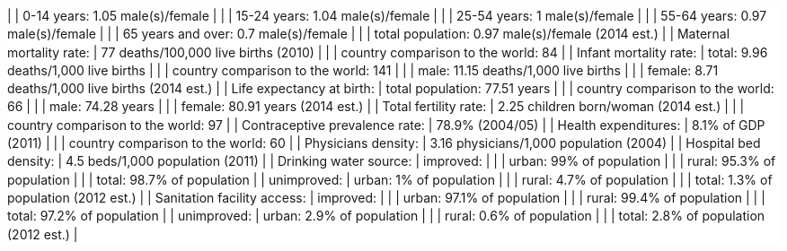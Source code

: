 | | 0-14 years: 1.05 male(s)/female |
| | 15-24 years: 1.04 male(s)/female |
| | 25-54 years: 1 male(s)/female |
| | 55-64 years: 0.97 male(s)/female |
| | 65 years and over: 0.7 male(s)/female |
| | total population: 0.97 male(s)/female (2014 est.) |
| Maternal mortality rate: | 77 deaths/100,000 live births (2010) |
| | country comparison to the world:   84 |
| Infant mortality rate: | total: 9.96 deaths/1,000 live births |
| | country comparison to the world:   141 |
| | male: 11.15 deaths/1,000 live births |
| | female: 8.71 deaths/1,000 live births (2014 est.) |
| Life expectancy at birth: | total population: 77.51 years |
| | country comparison to the world:   66 |
| | male: 74.28 years |
| | female: 80.91 years (2014 est.) |
| Total fertility rate: | 2.25 children born/woman (2014 est.) |
| | country comparison to the world:   97 |
| Contraceptive prevalence rate: | 78.9% (2004/05) |
| Health expenditures: | 8.1% of GDP (2011) |
| | country comparison to the world:   60 |
| Physicians density: | 3.16 physicians/1,000 population (2004) |
| Hospital bed density: | 4.5 beds/1,000 population (2011) |
| Drinking water source: | improved: |
| | urban: 99% of population |
| | rural: 95.3% of population |
| | total: 98.7% of population |
| unimproved: | urban: 1% of population |
| | rural: 4.7% of population |
| | total: 1.3% of population (2012 est.) |
| Sanitation facility access: | improved: |
| | urban: 97.1% of population |
| | rural: 99.4% of population |
| | total: 97.2% of population |
| unimproved: | urban: 2.9% of population |
| | rural: 0.6% of population |
| | total: 2.8% of population (2012 est.) |